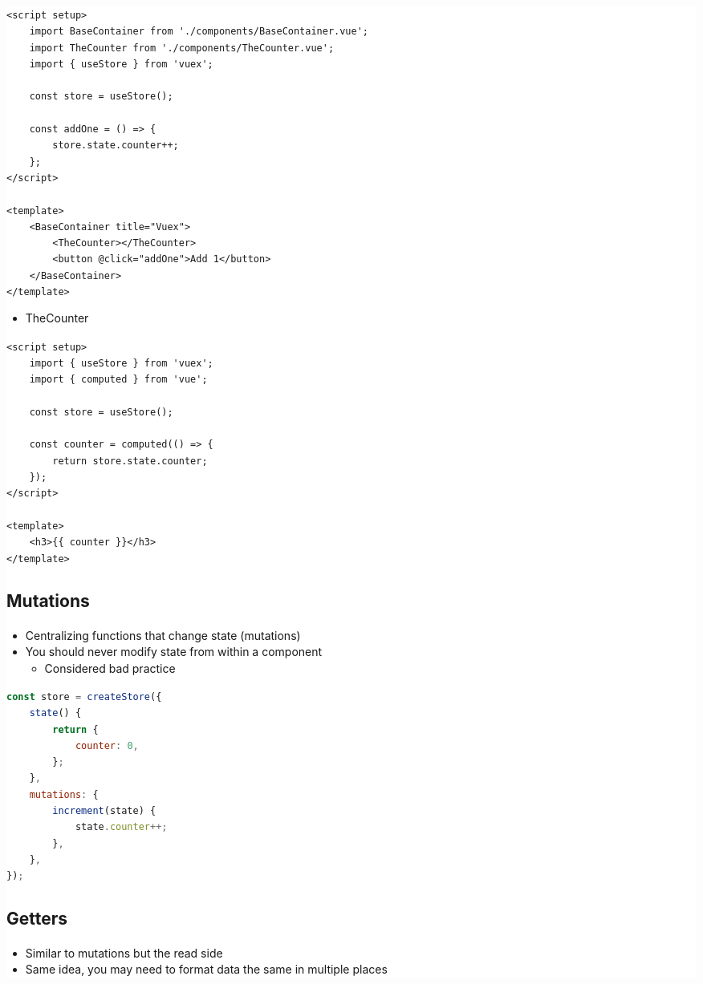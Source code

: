 ```vue
<script setup>
	import BaseContainer from './components/BaseContainer.vue';
	import TheCounter from './components/TheCounter.vue';
	import { useStore } from 'vuex';

	const store = useStore();

	const addOne = () => {
		store.state.counter++;
	};
</script>

<template>
	<BaseContainer title="Vuex">
		<TheCounter></TheCounter>
		<button @click="addOne">Add 1</button>
	</BaseContainer>
</template>
```

- TheCounter

```
<script setup>
	import { useStore } from 'vuex';
	import { computed } from 'vue';

	const store = useStore();

	const counter = computed(() => {
		return store.state.counter;
	});
</script>

<template>
	<h3>{{ counter }}</h3>
</template>
```

## Mutations

- Centralizing functions that change state (mutations)
- You should never modify state from within a component
	- Considered bad practice

```js
const store = createStore({
	state() {
		return {
			counter: 0,
		};
	},
	mutations: {
		increment(state) {
			state.counter++;
		},
	},
});
```

## Getters

- Similar to mutations but the read side
- Same idea, you may need to format data the same in multiple places